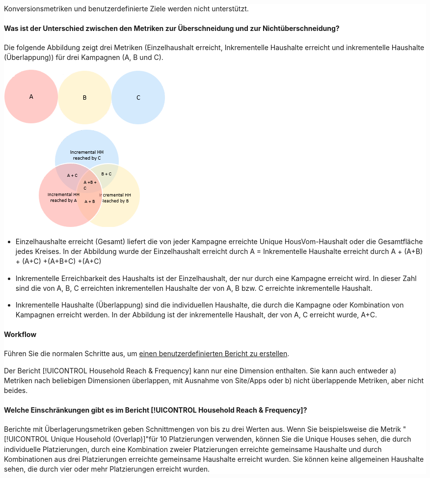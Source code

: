 Konversionsmetriken und benutzerdefinierte Ziele werden nicht unterstützt.

#### Was ist der Unterschied zwischen den Metriken zur Überschneidung und zur Nichtüberschneidung?

Die folgende Abbildung zeigt drei Metriken (Einzelhaushalt erreicht, Inkrementelle Haushalte erreicht und inkrementelle Haushalte (Überlappung)) für drei Kampagnen (A, B und C).

![Abbildung der Metriken zur Haushaltstaxüberschneidung](/help/dsp/assets/household-overlap-metrics-illustration.png "Abbildung der Metriken zur Haushaltstaxüberschneidung")

* Einzelhaushalte erreicht (Gesamt) liefert die von jeder Kampagne erreichte Unique HousVom-Haushalt oder die Gesamtfläche jedes Kreises. In der Abbildung wurde der Einzelhaushalt erreicht durch A = Inkrementelle Haushalte erreicht durch A + (A+B) + (A+C) +(A+B+C) +(A+C)

* Inkrementelle Erreichbarkeit des Haushalts ist der Einzelhaushalt, der nur durch eine Kampagne erreicht wird. In dieser Zahl sind die von A, B, C erreichten inkrementellen Haushalte der von A, B bzw. C erreichte inkrementelle Haushalt.

* Inkrementelle Haushalte (Überlappung) sind die individuellen Haushalte, die durch die Kampagne oder Kombination von Kampagnen erreicht werden. In der Abbildung ist der inkrementelle Haushalt, der von A, C erreicht wurde, A+C.

#### Workflow

Führen Sie die normalen Schritte aus, um [einen benutzerdefinierten Bericht zu erstellen](report-create.md).

Der Bericht [!UICONTROL Household Reach & Frequency] kann nur eine Dimension enthalten. Sie kann auch entweder a) Metriken nach beliebigen Dimensionen überlappen, mit Ausnahme von Site/Apps oder b) nicht überlappende Metriken, aber nicht beides.

#### Welche Einschränkungen gibt es im Bericht [!UICONTROL Household Reach & Frequency]?

Berichte mit Überlagerungsmetriken geben Schnittmengen von bis zu drei Werten aus. Wenn Sie beispielsweise die Metrik &quot;[!UICONTROL Unique Household (Overlap)]&quot;für 10 Platzierungen verwenden, können Sie die Unique Houses sehen, die durch individuelle Platzierungen, durch eine Kombination zweier Platzierungen erreichte gemeinsame Haushalte und durch Kombinationen aus drei Platzierungen erreichte gemeinsame Haushalte erreicht wurden. Sie können keine allgemeinen Haushalte sehen, die durch vier oder mehr Platzierungen erreicht wurden.
